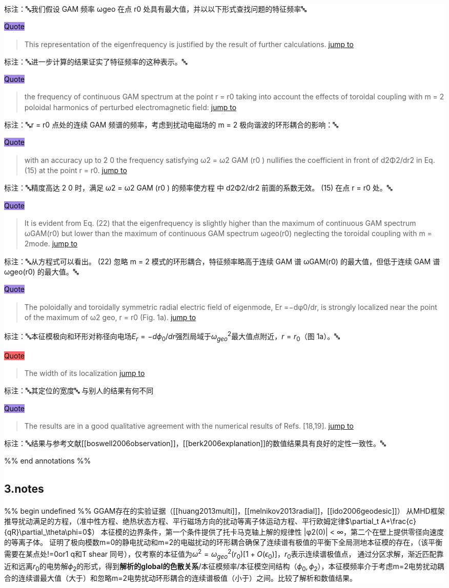 标注：🔤我们假设 GAM 频率 ωgeo 在点 r0 处具有最大值，并以以下形式查找问题的特征频率🔤

<mark style="background-color: #a28ae5">Quote</mark>
>This representation of the eigenfrequency is justified by the result of further calculations. [jump to](zotero://open-pdf/library/items/VFPCRGFU?page=3&annotation=U8PWB9H7)

标注：🔤进一步计算的结果证实了特征频率的这种表示。🔤

<mark style="background-color: #a28ae5">Quote</mark>
>the frequency of continuous GAM spectrum at the point r = r0 taking into account the effects of toroidal coupling with m = 2 poloidal harmonics of perturbed electromagnetic field: [jump to](zotero://open-pdf/library/items/VFPCRGFU?page=3&annotation=TBBL99J8)

标注：🔤r = r0 点处的连续 GAM 频谱的频率，考虑到扰动电磁场的 m = 2 极向谐波的环形耦合的影响：🔤

<mark style="background-color: #a28ae5">Quote</mark>
>with an accuracy up to  2 0 the frequency satisfying ω2 = ω2 GAM (r0 ) nullifies the coefficient in front of d2Φ2/dr2 in Eq. (15) at the point r = r0. [jump to](zotero://open-pdf/library/items/VFPCRGFU?page=3&annotation=3KWL53UB)

标注：🔤精度高达 2 0 时，满足 ω2 = ω2 GAM (r0 ) 的频率使方程 中 d2Φ2/dr2 前面的系数无效。 (15) 在点 r = r0 处。🔤

<mark style="background-color: #a28ae5">Quote</mark>
>It is evident from Eq. (22) that the eigenfrequency is slightly higher than the maximum of continuous GAM spectrum ωGAM(r0) but lower than the maximum of continuous GAM spectrum ωgeo(r0) neglecting the toroidal coupling with m = 2mode. [jump to](zotero://open-pdf/library/items/VFPCRGFU?page=3&annotation=92R9G2YB)

标注：🔤从方程式可以看出。 (22) 忽略 m = 2 模式的环形耦合，特征频率略高于连续 GAM 谱 ωGAM(r0) 的最大值，但低于连续 GAM 谱 ωgeo(r0) 的最大值。🔤

<mark style="background-color: #a28ae5">Quote</mark>
>The poloidally and toroidally symmetric radial electric field of eigenmode, Er =−dφ0/dr, is strongly localized near the point of the maximum of ω2 geo, r = r0 (Fig. 1a). [jump to](zotero://open-pdf/library/items/VFPCRGFU?page=3&annotation=H7IUKKZ9)

标注：🔤本征模极向和环形对称径向电场$E_r=-d\phi_0/dr$强烈局域于$\omega_{geo}^2$最大值点附近，$r = r_0$（图 1a）。🔤

<mark style="background-color: #ff6666">Quote</mark>
>The width of its localization [jump to](zotero://open-pdf/library/items/VFPCRGFU?page=3&annotation=PJ3CQ749)

标注：🔤其定位的宽度🔤
与别人的结果有何不同

<mark style="background-color: #a28ae5">Quote</mark>
>The results are in a good qualitative agreement with the numerical results of Refs. [18,19]. [jump to](zotero://open-pdf/library/items/VFPCRGFU?page=3&annotation=CJQUIENE)

标注：🔤结果与参考文献[[boswell2006observation]]，[[berk2006explanation]]的数值结果具有良好的定性一致性。🔤



%% end annotations %%

## 3.notes
%% begin undefined %%
GGAM存在的实验证据（[[huang2013multi]]，[[melnikov2013radial]]，[[ido2006geodesic]]）
从MHD框架推导扰动满足的方程，（准中性方程、绝热状态方程、平行磁场方向的扰动等离子体运动方程、平行欧姆定律$\partial_t A+\frac{c}{qR}\partial_\theta\phi=0$）
本征模的边界条件，第一个条件提供了托卡马克轴上解的规律性 |φ2(0)| < ∞，第二个在壁上提供零径向速度的等离子体。
证明了极向模数m=0的静电扰动和m=2的电磁扰动的环形耦合确保了连续谱有极值的平衡下全局测地本征模的存在，（该平衡需要在某点处!=0or1 q和T shear  同号），仅考察的本征值为$\omega^2=\omega_{geo}^2(r_0)[1+O(\epsilon_0)]$，$r_0$表示连续谱极值点，  通过分区求解，渐近匹配靠近和远离$r_0$的电势解$\phi_2$的形式，得到**解析的global的色散关系**/本征模频率/本征模空间结构（$\phi_0,\phi_2$），本征模频率介于考虑m=2电势扰动耦合的连续谱最大值（大于）和忽略m=2电势扰动环形耦合的连续谱极值（小于）之间。比较了解析和数值结果。
